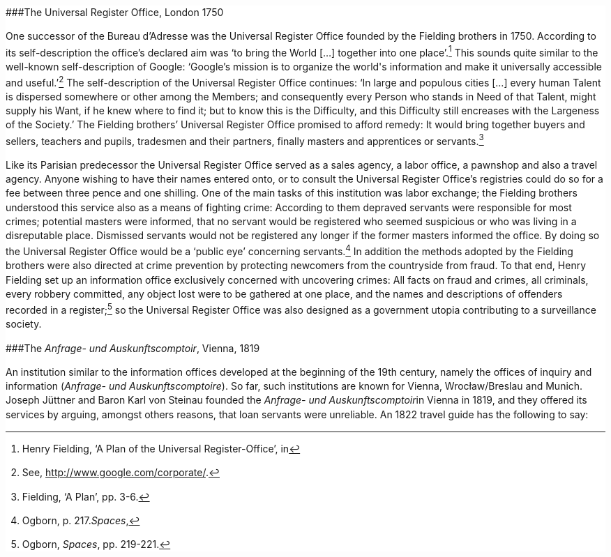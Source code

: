 ###The Universal Register Office, London 1750

One successor of the Bureau d’Adresse was the Universal Register Office
founded by the Fielding brothers in 1750. According to its
self-description the office’s declared aim was ‘to bring the World […]
together into one place’.[^41] This sounds quite
similar to the well-known self-description of Google: ‘Google’s mission
is to organize the world's information and make it universally
accessible and useful.’[^42] The self-description of
the Universal Register Office continues: ‘In large and populous cities
[…] every human Talent is dispersed somewhere or other among the
Members; and consequently every Person who stands in Need of that
Talent, might supply his Want, if he knew where to find it; but to know
this is the Difficulty, and this Difficulty still encreases with the
Largeness of the Society.’ The Fielding brothers’ Universal Register
Office promised to afford remedy: It would bring together buyers and
sellers, teachers and pupils, tradesmen and their partners, finally
masters and apprentices or servants.[^43]

Like its Parisian predecessor the Universal Register Office served as a
sales agency, a labor office, a pawnshop and also a travel agency.
Anyone wishing to have their names entered onto, or to consult the
Universal Register Office’s registries could do so for a fee between
three pence and one shilling. One of the main tasks of this institution
was labor exchange; the Fielding brothers understood this service also
as a means of fighting crime: According to them depraved servants were
responsible for most crimes; potential masters were informed, that no
servant would be registered who seemed suspicious or who was living in a
disreputable place. Dismissed servants would not be registered any
longer if the former masters informed the office. By doing so the
Universal Register Office would be a ‘public eye’ concerning
servants.[^44] In addition the methods adopted by the
Fielding brothers were also directed at crime prevention by protecting
newcomers from the countryside from fraud. To that end, Henry Fielding
set up an information office exclusively concerned with uncovering
crimes: All facts on fraud and crimes, all criminals, every robbery
committed, any object lost were to be gathered at one place, and the
names and descriptions of offenders recorded in a
register;[^45] so the Universal Register Office was
also designed as a government utopia contributing to a surveillance
society.

###The *Anfrage- und Auskunftscomptoir*, Vienna, 1819

An institution similar to the information offices developed at the
beginning of the 19th century, namely the offices of inquiry and
information (*Anfrage- und Auskunftscomptoire*). So far, such
institutions are known for Vienna, Wrocław/Breslau and Munich. Joseph
Jüttner and Baron Karl von Steinau founded the *Anfrage- und
Auskunftscomptoir*in Vienna in 1819, and they offered its services by
arguing, amongst others reasons, that loan servants were unreliable. An
1822 travel guide has the following to say:


[^1]: Translated by Brita Pohl, www.bricolangue.at.
[^2]: On the history of Google cf. among others the following journalistic
[^3]: Thomas N. Corns, ‘The Early Modern Search Engine: Indices, Title
[^4]: Anton Tantner, *Adressbüros im Europa der Frühen Neuzeit,*
[^5]: Anton Tantner, ‘Suchen und finden vor Google. Eine Skizze’, in
[^6]: Peter Burke, *The Historical Anthropology of Early Modern Italy.
[^7]: Thomas Winkelbauer, ‘Postwesen und Staatsbildung in der
[^8]: Felix Stalder and Christine Mayer, ‘The Second Index. Search
[^9]: Harald Jele, *Wissenschaftliches Arbeiten in Bibliotheken.
[^10]: Peter Burke, *A Social History of Knowledge*, pp. 109-10, 184-87;
[^11]: Hans Petschar, ‘Einige Bemerkungen, die sorgfältige Verfertigung
[^12]: Rupert Hacker, *Bibliothekarisches Grundwissen,* 4th edition,
[^13]: Helmut Zedelmaier, ‘Facilitas inveniendi. Zur Pragmatik
[^14]: Daniel Weidner, ‘"Wende sie um und um, denn alles ist in ihr." Über
[^15]: Thomas N. Corns, ‘The Early Modern Search Engine’, p 103.
[^16]: Bernhard Rieder, ‘Zentralität und Sichtbarkeit. Mathematik als
[^17]: For further information on the ERIH, see
[^18]: See e.g. Reppesgaard, *Das Google-Imperium*, p 77.
[^19]: Cf. e.g. Robert Darnton, The Business of Enlightenment: A Publishing
[^20]: Digitized version: http://www.zedler-lexikon.de. For general
[^21]: Hans Magnus Enzensberger, *Der kurze Sommer der Anarchie.
[^22]: Werner Faulstich, ‘Medium’, in Werner Faulstich (ed.) *Grundwissen
[^23]: Christian Windler, ‘Gemeinde und königliche Gerichte in Spanien im
[^24]: Statistisches Departement im k.k. Handelsministerium (ed.) *Die
[^25]: Eberhard Schmieder, ‘Unterkäufer im Mittelalter. Ein Beitrag zur
[^26]: Markus Krajewski, ‘Ask Jeeves. Servants as Search Engines’, trans.
[^27]: Woody Allen, ‘Nanny Dearest’, in Woody Allen, Mere Anarchy, New
[^28]: Johann Kaspar Riesbeck, *Briefe eines Reisenden Franzosen über
[^29]: *Prager Wegweiser zum Unterricht und Bequemlichkeit der Fremden und
[^30]: Friedrich Nicolai, *Beschreibung einer Reise durch Deutschland und
[^31]: Konstanze Mittendorfer, *Biedermeier oder: Das Glück im Haus. Bauen
[^32]: [Joseph Richter], *Wienerische Musterkarte ein Beytrag zur
[^33]: Peter Payer, *Hausmeister in Wien. Aufstieg und Niedergang einer
[^34]: For a concise overview on the history of libraries and their
[^35]: Beat Kümin, ‘Drinking and Public Space in Early Modern German
[^36]: Susanne Rau and Gerd Schwerhoff, ‘Frühneuzeitliche
[^37]: Quoted from: Hans Erich Bödeker, ‘Das Kaffeehaus als Institution
[^38]: For an overview on address bureaus: Astrid Blome, ‘Offices of Intelligence and Expanding Social Spaces’, in Brendan Dooley (ed.) *The Dissemination of News and the Emergence of Contemporaneity in Early Modern Europe*, Farnham: Ashgate, 2010, pp. 207-222; Anton Tantner: *Adressbüros*.
[^39]: 'Qui a esté le premier fait de L’Oeuf ou de la Poule?', in Eusèbe
[^40]: On Renaudot and his *Bureau d’adresse* see: Howard M. Solomon,
[^41]: Henry Fielding, ‘A Plan of the Universal Register-Office’, in
[^42]: See, http://www.google.com/corporate/.
[^43]: Fielding, ‘A Plan’, pp. 3-6.
[^44]: Ogborn, p. 217.*Spaces*,
[^45]: Ogborn, *Spaces*, pp. 219-221.
[^46]: Johann Pezzl, *Neueste Beschreibung von Wien,* 6th edition, Wien:
[^47]: [Adolph Bäuerle], *Briefe des jüngsten Eipeldauers an seinen Herrn
[^48]: Anke te Heesen, *Der Zeitungsausschnitt. Ein Papierobjekt der
[^49]: Fyodor Dostoyevsky, *Demons*, trans. Richard Pevear and Larissa
[^50]: Anke te Heesen, *Der Zeitungsausschnitt*, pp. 78-80.
[^51]: P.A., ‘Herr der tausend Scheren. Der Letzte der Romeikes,
[^52]: Abraham Pradel, (= Nicolas de Blegny), *Les Adresses de la Ville de
[^53]: This was the case for the poet François Colletet’s short-lived
[^54]: Mercedes Bunz, ‘Sozial 2.0: Herr, Knecht, Feind, Freund. Soziale